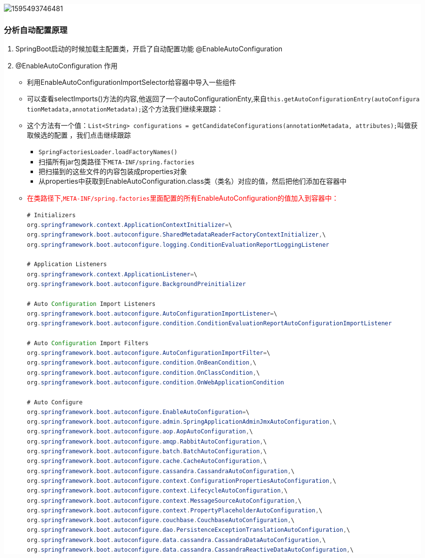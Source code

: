 ![1595493746481](https://raw.githubusercontent.com/miemiehoho/blog/master/picture/2022/02/202203021046595.png)

### 分析自动配置原理

1. SpringBoot启动的时候加载主配置类，开启了自动配置功能 @EnableAutoConfiguration

2. @EnableAutoConfiguration 作用

   - 利用EnableAutoConfigurationImportSelector给容器中导入一些组件

   - 可以查看selectImports()方法的内容,他返回了一个autoConfigurationEnty,来自`this.getAutoConfigurationEntry(autoConfigurationMetadata,annotationMetadata);`这个方法我们继续来跟踪：

   - 这个方法有一个值：`List<String> configurations = getCandidateConfigurations(annotationMetadata, attributes);`叫做获取候选的配置 ，我们点击继续跟踪

     - `SpringFactoriesLoader.loadFactoryNames()`
     - 扫描所有jar包类路径下`META-INF/spring.factories`
     - 把扫描到的这些文件的内容包装成properties对象
     - 从properties中获取到EnableAutoConfiguration.class类（类名）对应的值，然后把他们添加在容器中

   - <font color=red>在类路径下,`META-INF/spring.factories`里面配置的所有EnableAutoConfiguration的值加入到容器中：</font>

     ```java
     # Initializers
     org.springframework.context.ApplicationContextInitializer=\
     org.springframework.boot.autoconfigure.SharedMetadataReaderFactoryContextInitializer,\
     org.springframework.boot.autoconfigure.logging.ConditionEvaluationReportLoggingListener
     
     # Application Listeners
     org.springframework.context.ApplicationListener=\
     org.springframework.boot.autoconfigure.BackgroundPreinitializer
     
     # Auto Configuration Import Listeners
     org.springframework.boot.autoconfigure.AutoConfigurationImportListener=\
     org.springframework.boot.autoconfigure.condition.ConditionEvaluationReportAutoConfigurationImportListener
     
     # Auto Configuration Import Filters
     org.springframework.boot.autoconfigure.AutoConfigurationImportFilter=\
     org.springframework.boot.autoconfigure.condition.OnBeanCondition,\
     org.springframework.boot.autoconfigure.condition.OnClassCondition,\
     org.springframework.boot.autoconfigure.condition.OnWebApplicationCondition
     
     # Auto Configure
     org.springframework.boot.autoconfigure.EnableAutoConfiguration=\
     org.springframework.boot.autoconfigure.admin.SpringApplicationAdminJmxAutoConfiguration,\
     org.springframework.boot.autoconfigure.aop.AopAutoConfiguration,\
     org.springframework.boot.autoconfigure.amqp.RabbitAutoConfiguration,\
     org.springframework.boot.autoconfigure.batch.BatchAutoConfiguration,\
     org.springframework.boot.autoconfigure.cache.CacheAutoConfiguration,\
     org.springframework.boot.autoconfigure.cassandra.CassandraAutoConfiguration,\
     org.springframework.boot.autoconfigure.context.ConfigurationPropertiesAutoConfiguration,\
     org.springframework.boot.autoconfigure.context.LifecycleAutoConfiguration,\
     org.springframework.boot.autoconfigure.context.MessageSourceAutoConfiguration,\
     org.springframework.boot.autoconfigure.context.PropertyPlaceholderAutoConfiguration,\
     org.springframework.boot.autoconfigure.couchbase.CouchbaseAutoConfiguration,\
     org.springframework.boot.autoconfigure.dao.PersistenceExceptionTranslationAutoConfiguration,\
     org.springframework.boot.autoconfigure.data.cassandra.CassandraDataAutoConfiguration,\
     org.springframework.boot.autoconfigure.data.cassandra.CassandraReactiveDataAutoConfiguration,\